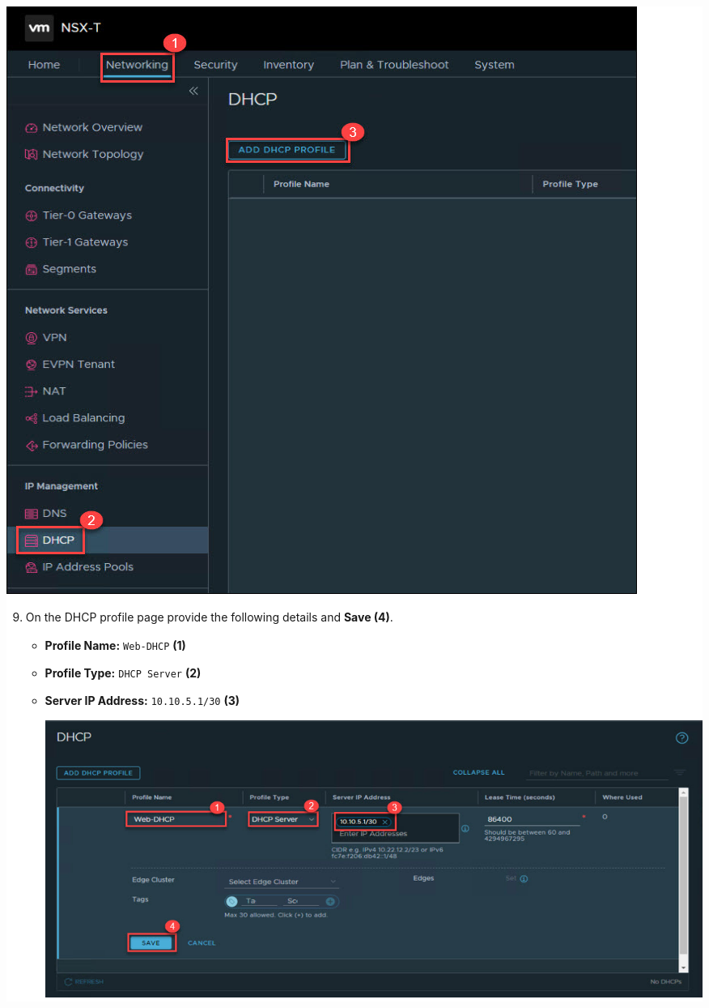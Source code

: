    ![DHCP PROFILE](../Images/task2.5.jpg)

9. On the DHCP profile page provide the following details and **Save (4)**.
  
   - **Profile Name:** `Web-DHCP` **(1)**
   - **Profile Type:** `DHCP Server` **(2)**
   - **Server IP Address:** `10.10.5.1/30` **(3)**

      ![DHCP PROFILE](../Images/task2.6.jpg)
